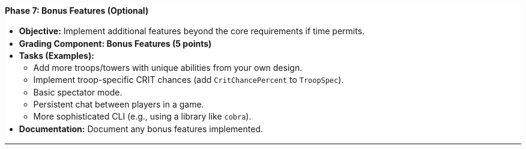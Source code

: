 **Phase 7: Bonus Features (Optional)**
*   **Objective:** Implement additional features beyond the core requirements if time permits.
*   **Grading Component: Bonus Features (5 points)**
*   **Tasks (Examples):**
    *   Add more troops/towers with unique abilities from your own design.
    *   Implement troop-specific CRIT chances (add `CritChancePercent` to `TroopSpec`).
    *   Basic spectator mode.
    *   Persistent chat between players in a game.
    *   More sophisticated CLI (e.g., using a library like `cobra`).
*   **Documentation:** Document any bonus features implemented.

---